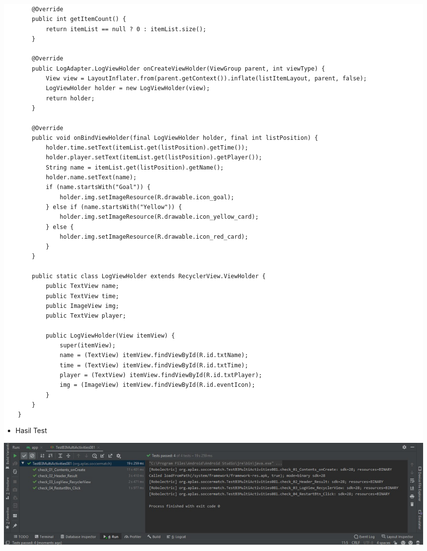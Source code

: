            @Override
            public int getItemCount() {
                return itemList == null ? 0 : itemList.size();
            }

            @Override
            public LogAdapter.LogViewHolder onCreateViewHolder(ViewGroup parent, int viewType) {
                View view = LayoutInflater.from(parent.getContext()).inflate(listItemLayout, parent, false);
                LogViewHolder holder = new LogViewHolder(view);
                return holder;
            }

            @Override
            public void onBindViewHolder(final LogViewHolder holder, final int listPosition) {
                holder.time.setText(itemList.get(listPosition).getTime());
                holder.player.setText(itemList.get(listPosition).getPlayer());
                String name = itemList.get(listPosition).getName();
                holder.name.setText(name);
                if (name.startsWith("Goal")) {
                    holder.img.setImageResource(R.drawable.icon_goal);
                } else if (name.startsWith("Yellow")) {
                    holder.img.setImageResource(R.drawable.icon_yellow_card);
                } else {
                    holder.img.setImageResource(R.drawable.icon_red_card);
                }
            }

            public static class LogViewHolder extends RecyclerView.ViewHolder {
                public TextView name;
                public TextView time;
                public ImageView img;
                public TextView player;

                public LogViewHolder(View itemView) {
                    super(itemView);
                    name = (TextView) itemView.findViewById(R.id.txtName);
                    time = (TextView) itemView.findViewById(R.id.txtTime);
                    player = (TextView) itemView.findViewById(R.id.txtPlayer);
                    img = (ImageView) itemView.findViewById(R.id.eventIcon);
                }
            }
        }

- Hasil Test

![Teks alternatif](img/TASKGUIDE.B3.08.jpg)
